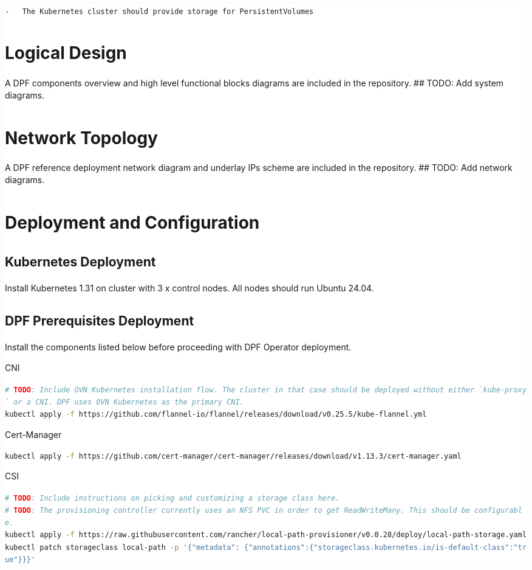     -   The Kubernetes cluster should provide storage for PersistentVolumes

# Logical Design

A DPF components overview and high level functional blocks diagrams are
included in the repository. \## TODO: Add system diagrams.

# Network Topology

A DPF reference deployment network diagram and underlay IPs scheme are
included in the repository. \## TODO: Add network diagrams.

# Deployment and Configuration

## Kubernetes Deployment

Install Kubernetes 1.31 on cluster with 3 x control nodes. All nodes
should run Ubuntu 24.04.

## DPF Prerequisites Deployment

Install the components listed below before proceeding with DPF Operator
deployment.


CNI
``` bash
# TODO: Include OVN Kubernetes installation flow. The cluster in that case should be deployed without either `kube-proxy` or a CNI. DPF uses OVN Kubernetes as the primary CNI.
kubectl apply -f https://github.com/flannel-io/flannel/releases/download/v0.25.5/kube-flannel.yml
```


Cert-Manager

``` bash
kubectl apply -f https://github.com/cert-manager/cert-manager/releases/download/v1.13.3/cert-manager.yaml
```


CSI

``` bash
# TODO: Include instructions on picking and customizing a storage class here.
# TODO: The provisioning controller currently uses an NFS PVC in order to get ReadWriteMany. This should be configurable.
kubectl apply -f https://raw.githubusercontent.com/rancher/local-path-provisioner/v0.0.28/deploy/local-path-storage.yaml
kubectl patch storageclass local-path -p '{"metadata": {"annotations":{"storageclass.kubernetes.io/is-default-class":"true"}}}'
```
